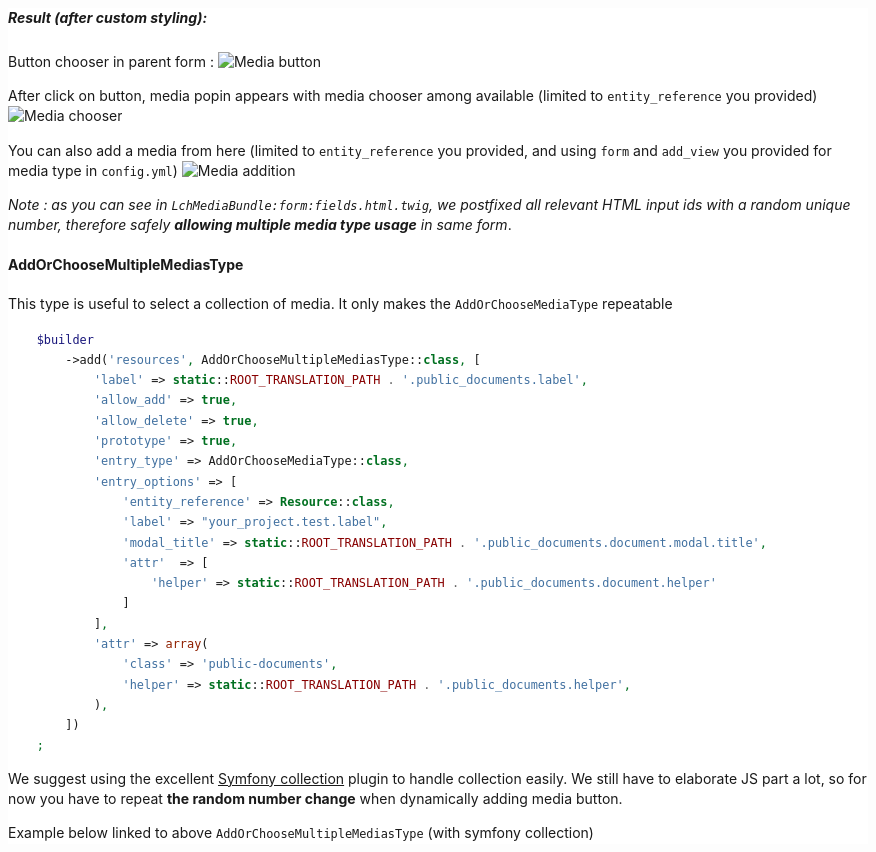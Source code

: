 ##### Result (after custom styling):

Button chooser in parent form :
![Media button](https://compagnie-hyperactive.github.io/MediaBundle/images/media-button.png)

After click on button, media popin appears with media chooser among available (limited to `entity_reference` you provided)
![Media chooser](https://compagnie-hyperactive.github.io/MediaBundle/images/media-chooser.png)

You can also add a media from here (limited to `entity_reference` you provided, and using `form` and `add_view` you provided for media type in `config.yml`)
![Media addition](https://compagnie-hyperactive.github.io/MediaBundle/images/media-addition.png)

_Note : as you can see in `LchMediaBundle:form:fields.html.twig`, we postfixed all relevant HTML input ids with a random unique number, therefore safely **allowing multiple media type usage** in same form_.

#### AddOrChooseMultipleMediasType

This type is useful to select a collection of media. It only makes the `AddOrChooseMediaType` repeatable

```php
    $builder
        ->add('resources', AddOrChooseMultipleMediasType::class, [
            'label' => static::ROOT_TRANSLATION_PATH . '.public_documents.label',
            'allow_add' => true,
            'allow_delete' => true,
            'prototype' => true,
            'entry_type' => AddOrChooseMediaType::class,
            'entry_options' => [
                'entity_reference' => Resource::class,
                'label' => "your_project.test.label",
                'modal_title' => static::ROOT_TRANSLATION_PATH . '.public_documents.document.modal.title',
                'attr'  => [
                    'helper' => static::ROOT_TRANSLATION_PATH . '.public_documents.document.helper'
                ]
            ],
            'attr' => array(
                'class' => 'public-documents',
                'helper' => static::ROOT_TRANSLATION_PATH . '.public_documents.helper',
            ),
        ])
    ;
```


We suggest using the excellent [Symfony collection](https://github.com/ninsuo/symfony-collection) plugin to handle collection easily. We still have to elaborate JS part a lot, so for now you have to repeat **the random number change** when dynamically adding media button.

Example below linked to above `AddOrChooseMultipleMediasType` (with symfony collection)
